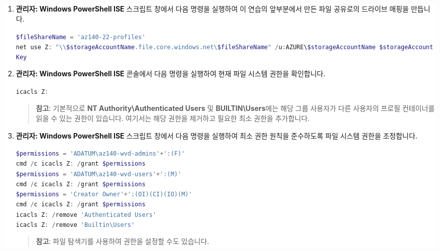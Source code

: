 1. **관리자: Windows PowerShell ISE** 스크립트 창에서 다음 명령을 실행하여 이 연습의 앞부분에서 만든 파일 공유로의 드라이브 매핑을 만듭니다.

   ```powershell
   $fileShareName = 'az140-22-profiles'
   net use Z: "\\$storageAccountName.file.core.windows.net\$fileShareName" /u:AZURE\$storageAccountName $storageAccountKey
   ```

1. **관리자: Windows PowerShell ISE** 콘솔에서 다음 명령을 실행하여 현재 파일 시스템 권한을 확인합니다.

   ```powershell
   icacls Z:
   ```

   >**참고**: 기본적으로 **NT Authority\\Authenticated Users** 및 **BUILTIN\\Users**에는 해당 그룹 사용자가 다른 사용자의 프로필 컨테이너를 읽을 수 있는 권한이 있습니다. 여기서는 해당 권한을 제거하고 필요한 최소 권한을 추가합니다.

1. **관리자: Windows PowerShell ISE** 스크립트 창에서 다음 명령을 실행하여 최소 권한 원칙을 준수하도록 파일 시스템 권한을 조정합니다.

   ```powershell
   $permissions = 'ADATUM\az140-wvd-admins'+':(F)'
   cmd /c icacls Z: /grant $permissions
   $permissions = 'ADATUM\az140-wvd-users'+':(M)'
   cmd /c icacls Z: /grant $permissions
   $permissions = 'Creator Owner'+':(OI)(CI)(IO)(M)'
   cmd /c icacls Z: /grant $permissions
   icacls Z: /remove 'Authenticated Users'
   icacls Z: /remove 'Builtin\Users'
   ```

   >**참고**: 파일 탐색기를 사용하여 권한을 설정할 수도 있습니다.
